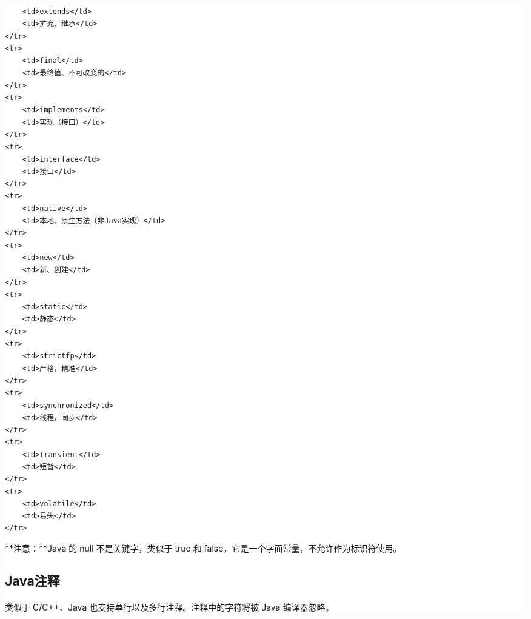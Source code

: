         <td>extends</td>
        <td>扩充、继承</td>
    </tr>
    <tr>
        <td>final</td>
        <td>最终值、不可改变的</td>
    </tr>
    <tr>
        <td>implements</td>
        <td>实现（接口）</td>
    </tr>
    <tr>
        <td>interface</td>
        <td>接口</td>
    </tr>
    <tr>
        <td>native</td>
        <td>本地、原生方法（非Java实现）</td>
    </tr>
    <tr>
        <td>new</td>
        <td>新、创建</td>
    </tr>
    <tr>
        <td>static</td>
        <td>静态</td>
    </tr>
    <tr>
        <td>strictfp</td>
        <td>严格，精准</td>
    </tr>
    <tr>
        <td>synchronized</td>
        <td>线程，同步</td>
    </tr>
    <tr>
        <td>transient</td>
        <td>短暂</td>
    </tr>
    <tr>
        <td>volatile</td>
        <td>易失</td>
    </tr>
</table>


**注意：**Java 的 null 不是关键字，类似于 true 和 false，它是一个字面常量，不允许作为标识符使用。

## Java注释

类似于 C/C++、Java 也支持单行以及多行注释。注释中的字符将被 Java 编译器忽略。
